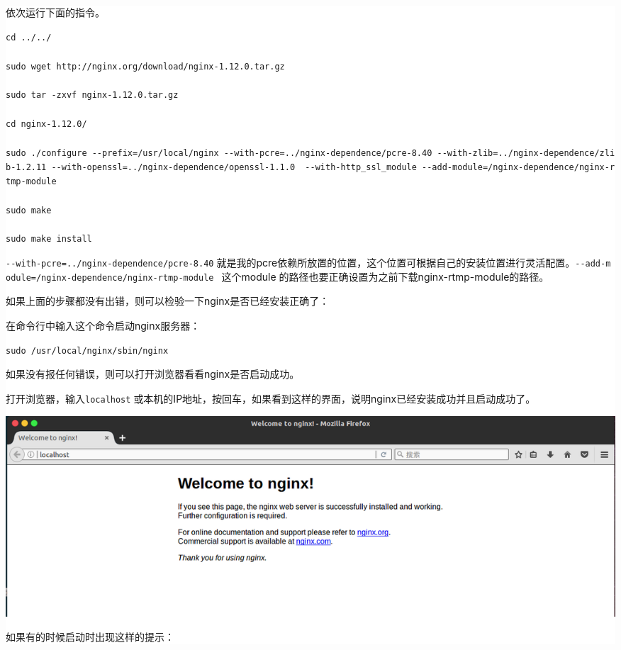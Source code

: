 依次运行下面的指令。

```
cd ../../

sudo wget http://nginx.org/download/nginx-1.12.0.tar.gz

sudo tar -zxvf nginx-1.12.0.tar.gz 

cd nginx-1.12.0/

sudo ./configure --prefix=/usr/local/nginx --with-pcre=../nginx-dependence/pcre-8.40 --with-zlib=../nginx-dependence/zlib-1.2.11 --with-openssl=../nginx-dependence/openssl-1.1.0  --with-http_ssl_module --add-module=/nginx-dependence/nginx-rtmp-module 

sudo make 

sudo make install
```

`--with-pcre=../nginx-dependence/pcre-8.40` 就是我的pcre依赖所放置的位置，这个位置可根据自己的安装位置进行灵活配置。`--add-module=/nginx-dependence/nginx-rtmp-module ` 这个module 的路径也要正确设置为之前下载nginx-rtmp-module的路径。



如果上面的步骤都没有出错，则可以检验一下nginx是否已经安装正确了：

在命令行中输入这个命令启动nginx服务器：

```
sudo /usr/local/nginx/sbin/nginx
```

如果没有报任何错误，则可以打开浏览器看看nginx是否启动成功。

打开浏览器，输入`localhost`  或本机的IP地址，按回车，如果看到这样的界面，说明nginx已经安装成功并且启动成功了。

![1](../images/rtmp_nginx/1.png) 



如果有的时候启动时出现这样的提示：
